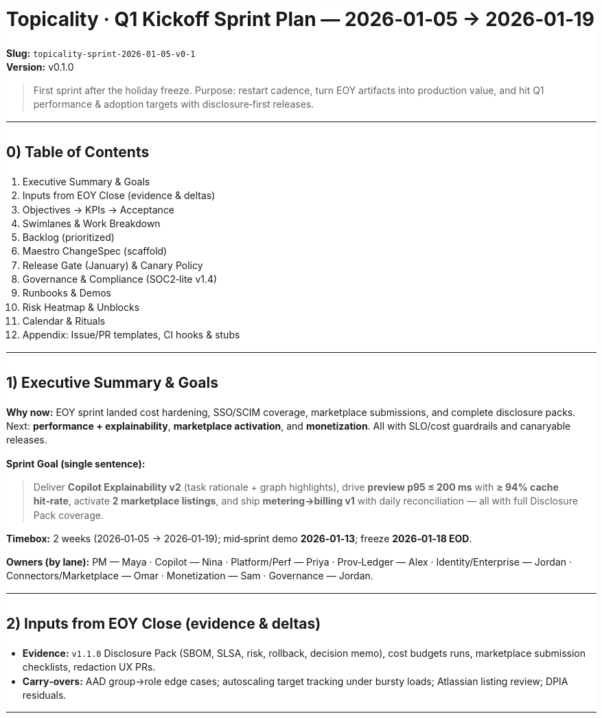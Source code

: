 # Topicality · Q1 Kickoff Sprint Plan — **2026‑01‑05 → 2026‑01‑19**

**Slug:** `topicality-sprint-2026-01-05-v0-1`  
**Version:** v0.1.0

> First sprint after the holiday freeze. Purpose: restart cadence, turn EOY artifacts into production value, and hit Q1 performance & adoption targets with disclosure‑first releases.

---

## 0) Table of Contents

1. Executive Summary & Goals
2. Inputs from EOY Close (evidence & deltas)
3. Objectives → KPIs → Acceptance
4. Swimlanes & Work Breakdown
5. Backlog (prioritized)
6. Maestro ChangeSpec (scaffold)
7. Release Gate (January) & Canary Policy
8. Governance & Compliance (SOC2‑lite v1.4)
9. Runbooks & Demos
10. Risk Heatmap & Unblocks
11. Calendar & Rituals
12. Appendix: Issue/PR templates, CI hooks & stubs

---

## 1) Executive Summary & Goals

**Why now:** EOY sprint landed cost hardening, SSO/SCIM coverage, marketplace submissions, and complete disclosure packs. Next: **performance + explainability**, **marketplace activation**, and **monetization**. All with SLO/cost guardrails and canaryable releases.

**Sprint Goal (single sentence):**

> Deliver **Copilot Explainability v2** (task rationale + graph highlights), drive **preview p95 ≤ 200 ms** with **≥ 94% cache hit‑rate**, activate **2 marketplace listings**, and ship **metering→billing v1** with daily reconciliation — all with full Disclosure Pack coverage.

**Timebox:** 2 weeks (2026‑01‑05 → 2026‑01‑19); mid‑sprint demo **2026‑01‑13**; freeze **2026‑01‑18 EOD**.

**Owners (by lane):** PM — Maya · Copilot — Nina · Platform/Perf — Priya · Prov‑Ledger — Alex · Identity/Enterprise — Jordan · Connectors/Marketplace — Omar · Monetization — Sam · Governance — Jordan.

---

## 2) Inputs from EOY Close (evidence & deltas)

- **Evidence:** `v1.1.0` Disclosure Pack (SBOM, SLSA, risk, rollback, decision memo), cost budgets runs, marketplace submission checklists, redaction UX PRs.
- **Carry‑overs:** AAD group→role edge cases; autoscaling target tracking under bursty loads; Atlassian listing review; DPIA residuals.

---